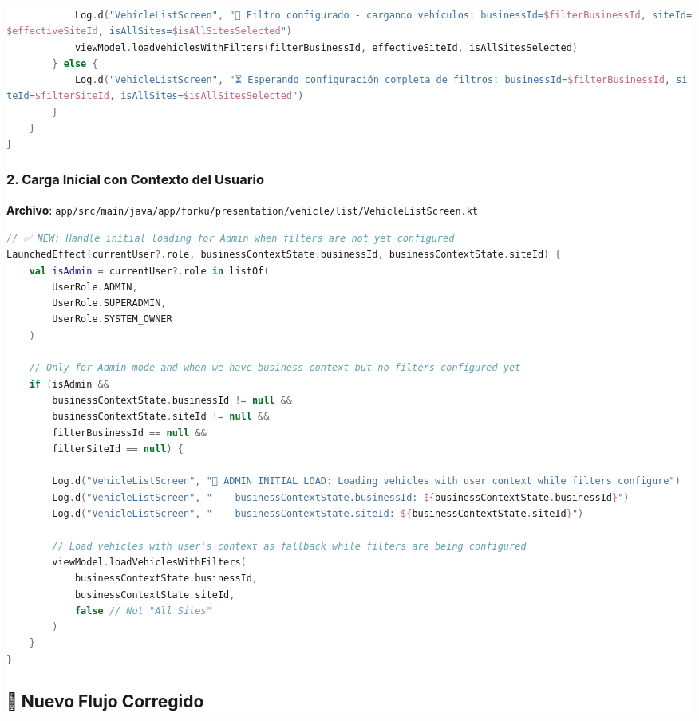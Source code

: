 ```kotlin
            Log.d("VehicleListScreen", "🔄 Filtro configurado - cargando vehículos: businessId=$filterBusinessId, siteId=$effectiveSiteId, isAllSites=$isAllSitesSelected")
            viewModel.loadVehiclesWithFilters(filterBusinessId, effectiveSiteId, isAllSitesSelected)
        } else {
            Log.d("VehicleListScreen", "⏳ Esperando configuración completa de filtros: businessId=$filterBusinessId, siteId=$filterSiteId, isAllSites=$isAllSitesSelected")
        }
    }
}
```

### **2. Carga Inicial con Contexto del Usuario**

**Archivo**: `app/src/main/java/app/forku/presentation/vehicle/list/VehicleListScreen.kt`

```kotlin
// ✅ NEW: Handle initial loading for Admin when filters are not yet configured
LaunchedEffect(currentUser?.role, businessContextState.businessId, businessContextState.siteId) {
    val isAdmin = currentUser?.role in listOf(
        UserRole.ADMIN,
        UserRole.SUPERADMIN,
        UserRole.SYSTEM_OWNER
    )
    
    // Only for Admin mode and when we have business context but no filters configured yet
    if (isAdmin && 
        businessContextState.businessId != null && 
        businessContextState.siteId != null &&
        filterBusinessId == null && 
        filterSiteId == null) {
        
        Log.d("VehicleListScreen", "🚀 ADMIN INITIAL LOAD: Loading vehicles with user context while filters configure")
        Log.d("VehicleListScreen", "  - businessContextState.businessId: ${businessContextState.businessId}")
        Log.d("VehicleListScreen", "  - businessContextState.siteId: ${businessContextState.siteId}")
        
        // Load vehicles with user's context as fallback while filters are being configured
        viewModel.loadVehiclesWithFilters(
            businessContextState.businessId,
            businessContextState.siteId,
            false // Not "All Sites"
        )
    }
}
```

## 🔄 **Nuevo Flujo Corregido**
